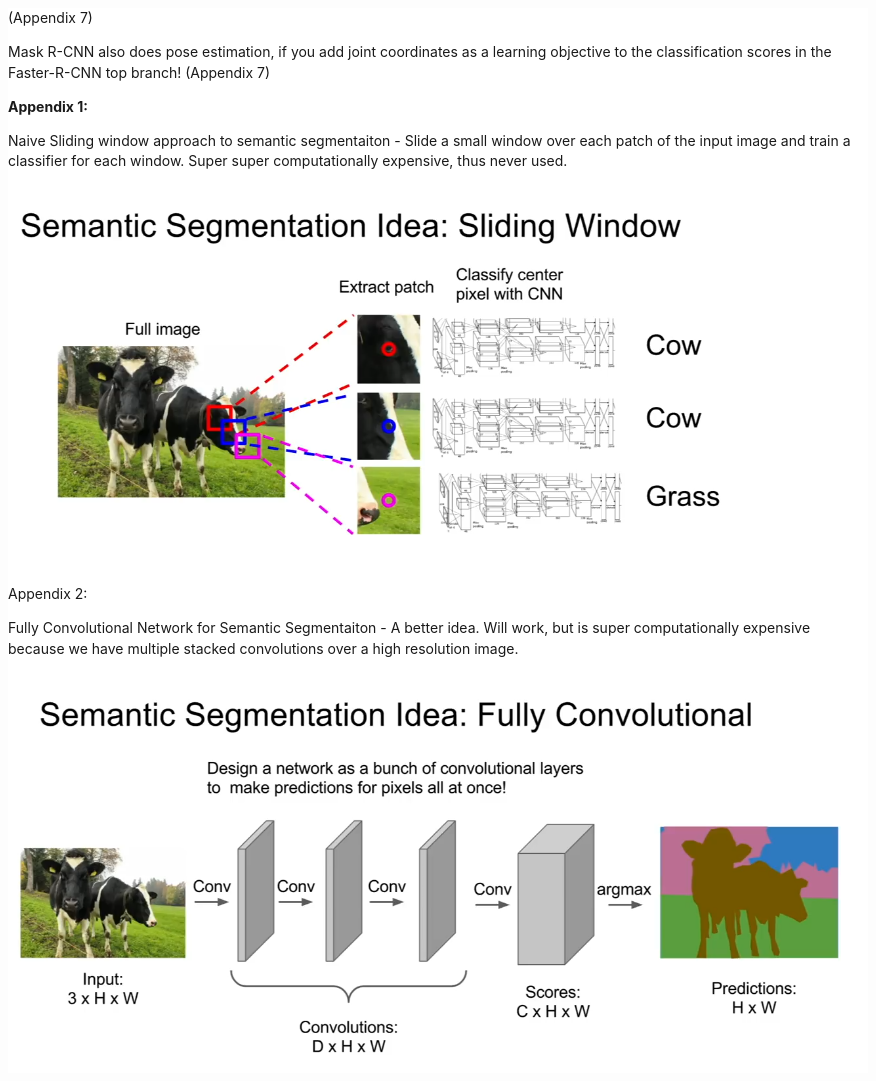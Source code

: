 (Appendix 7) 

Mask R-CNN also does pose estimation, if you add joint coordinates as a learning objective to the classification scores in the Faster-R-CNN top branch! (Appendix 7)

**Appendix 1:**

Naive Sliding window approach to semantic segmentaiton - Slide a small window over each patch of the input image and train a classifier for each window. Super super computationally expensive, thus never used.

![Screenshot 2020-02-28 at 10.30.49 AM.png](resources/D0A3D409D570CEAAA5E75C930CDA4E2B.png)

Appendix 2:

Fully Convolutional Network for Semantic Segmentaiton - A better idea. Will work, but is super computationally expensive because we have multiple stacked convolutions over a high resolution image. 

![Screenshot 2020-02-28 at 10.31.43 AM.png](resources/C081591A1CF7B8D1FCBAFE5CE402E346.png)
